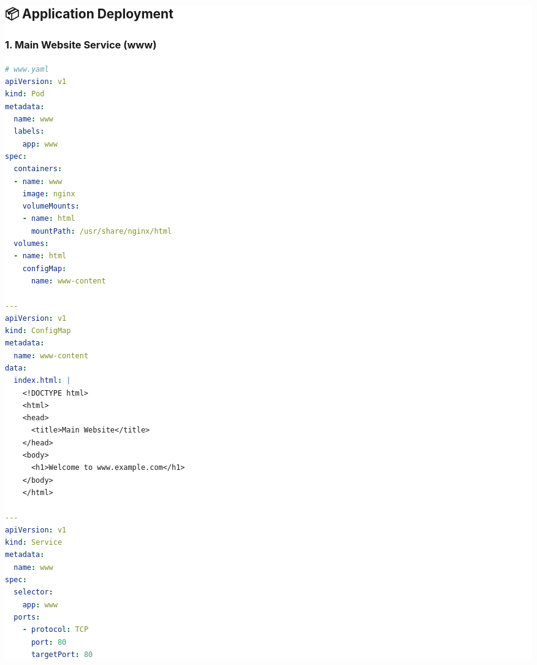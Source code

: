 ## 📦 Application Deployment

### 1. Main Website Service (www)
```yaml
# www.yaml
apiVersion: v1
kind: Pod
metadata:
  name: www
  labels:
    app: www
spec:
  containers:
  - name: www
    image: nginx
    volumeMounts:
    - name: html
      mountPath: /usr/share/nginx/html
  volumes:
  - name: html
    configMap:
      name: www-content

---
apiVersion: v1
kind: ConfigMap
metadata:
  name: www-content
data:
  index.html: |
    <!DOCTYPE html>
    <html>
    <head>
      <title>Main Website</title>
    </head>
    <body>
      <h1>Welcome to www.example.com</h1>
    </body>
    </html>

---
apiVersion: v1
kind: Service
metadata:
  name: www
spec:
  selector:
    app: www
  ports:
    - protocol: TCP
      port: 80
      targetPort: 80
```
